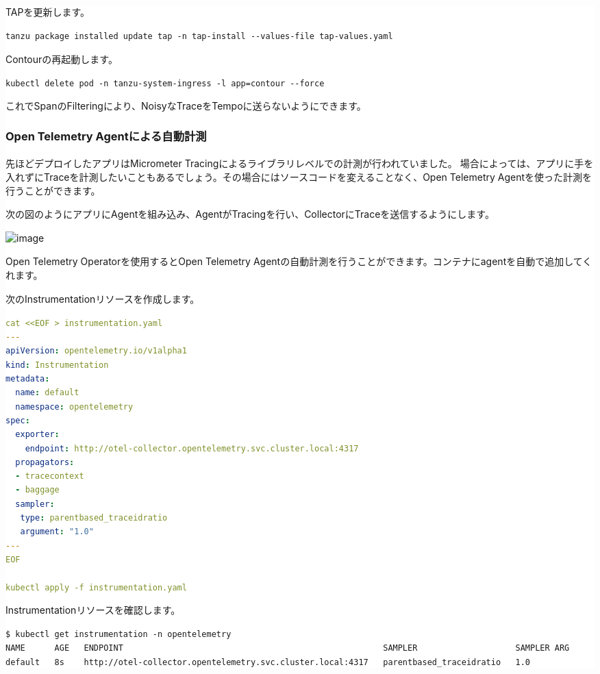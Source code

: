 TAPを更新します。

```
tanzu package installed update tap -n tap-install --values-file tap-values.yaml 
```

Contourの再起動します。

```
kubectl delete pod -n tanzu-system-ingress -l app=contour --force
```

これでSpanのFilteringにより、NoisyなTraceをTempoに送らないようにできます。

### Open Telemetry Agentによる自動計測

先ほどデプロイしたアプリはMicrometer Tracingによるライブラリレベルでの計測が行われていました。
場合によっては、アプリに手を入れずにTraceを計測したいこともあるでしょう。その場合にはソースコードを変えることなく、Open Telemetry Agentを使った計測を行うことができます。

次の図のようにアプリにAgentを組み込み、AgentがTracingを行い、CollectorにTraceを送信するようにします。

<img width="996" alt="image" src="https://github.com/making/blog.ik.am/assets/106908/d9423169-b90e-4af9-86bc-353b17f6db48">

Open Telemetry Operatorを使用するとOpen Telemetry Agentの自動計測を行うことができます。コンテナにagentを自動で追加してくれます。

次のInstrumentationリソースを作成します。

```yaml
cat <<EOF > instrumentation.yaml
---
apiVersion: opentelemetry.io/v1alpha1
kind: Instrumentation
metadata:
  name: default
  namespace: opentelemetry
spec:
  exporter:
    endpoint: http://otel-collector.opentelemetry.svc.cluster.local:4317
  propagators:
  - tracecontext
  - baggage
  sampler:
   type: parentbased_traceidratio
   argument: "1.0"
---
EOF

kubectl apply -f instrumentation.yaml
```

Instrumentationリソースを確認します。

```
$ kubectl get instrumentation -n opentelemetry
NAME      AGE   ENDPOINT                                                     SAMPLER                    SAMPLER ARG
default   8s    http://otel-collector.opentelemetry.svc.cluster.local:4317   parentbased_traceidratio   1.0
```
